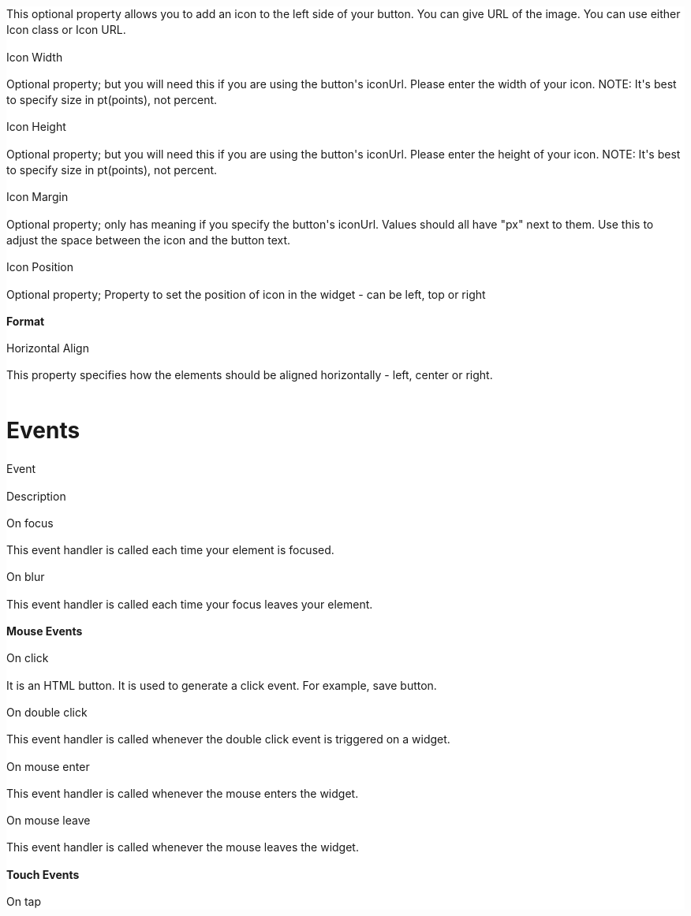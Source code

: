 This optional property allows you to add an icon to the left side of your button. You can give URL of the image. You can use either Icon class or Icon URL.

Icon Width

Optional property; but you will need this if you are using the button's iconUrl. Please enter the width of your icon. NOTE: It's best to specify size in pt(points), not percent.

Icon Height

Optional property; but you will need this if you are using the button's iconUrl. Please enter the height of your icon. NOTE: It's best to specify size in pt(points), not percent.

Icon Margin

Optional property; only has meaning if you specify the button's iconUrl. Values should all have "px" next to them. Use this to adjust the space between the icon and the button text.

Icon Position

Optional property; Property to set the position of icon in the widget - can be left, top or right

**Format**

Horizontal Align

This property specifies how the elements should be aligned horizontally - left, center or right.

# Events

Event

Description

On focus

This event handler is called each time your element is focused.

On blur

This event handler is called each time your focus leaves your element.

**Mouse Events**

On click

It is an HTML button. It is used to generate a click event. For example, save button.

On double click

This event handler is called whenever the double click event is triggered on a widget.

On mouse enter

This event handler is called whenever the mouse enters the widget.

On mouse leave

This event handler is called whenever the mouse leaves the widget.

**Touch Events**

On tap
